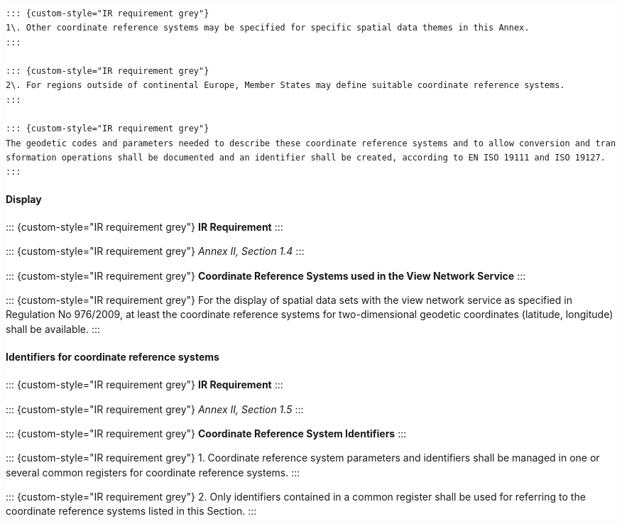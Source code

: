     ::: {custom-style="IR requirement grey"}
    1\. Other coordinate reference systems may be specified for specific spatial data themes in this Annex.
    :::

    ::: {custom-style="IR requirement grey"}
    2\. For regions outside of continental Europe, Member States may define suitable coordinate reference systems.
    :::

    ::: {custom-style="IR requirement grey"}
    The geodetic codes and parameters needed to describe these coordinate reference systems and to allow conversion and transformation operations shall be documented and an identifier shall be created, according to EN ISO 19111 and ISO 19127.
    :::

#### Display

::: {custom-style="IR requirement grey"}
**IR Requirement**
:::

::: {custom-style="IR requirement grey"}
*Annex II, Section 1.4*
:::

::: {custom-style="IR requirement grey"}
**Coordinate Reference Systems used in the View Network Service**
:::

::: {custom-style="IR requirement grey"}
For the display of spatial data sets with the view network service as specified in Regulation No 976/2009, at least the coordinate reference systems for two-dimensional geodetic coordinates (latitude, longitude) shall be available.
:::

#### Identifiers for coordinate reference systems

::: {custom-style="IR requirement grey"}
**IR Requirement**
:::

::: {custom-style="IR requirement grey"}
*Annex II, Section 1.5*
:::

::: {custom-style="IR requirement grey"}
**Coordinate Reference System Identifiers**
:::

::: {custom-style="IR requirement grey"}
1\. Coordinate reference system parameters and identifiers shall be managed in one or several common registers for coordinate reference systems.
:::

::: {custom-style="IR requirement grey"}
2\. Only identifiers contained in a common register shall be used for referring to the coordinate reference systems listed in this Section.
:::
